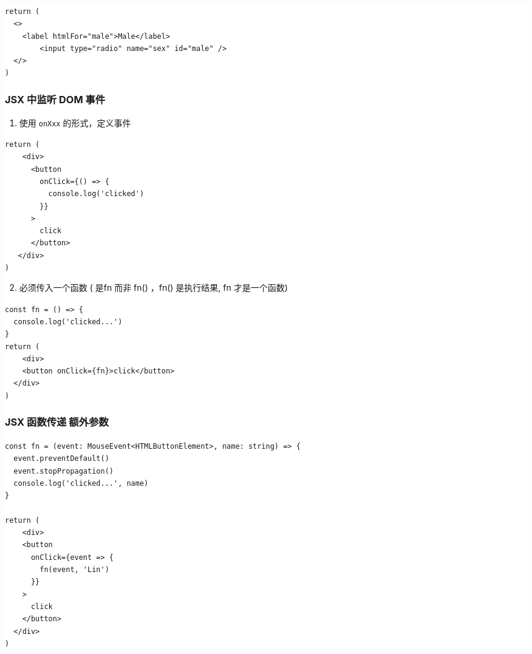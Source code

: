 ```react
return (
  <>
  	<label htmlFor="male">Male</label>
		<input type="radio" name="sex" id="male" />
  </>
)
```



### JSX 中监听 DOM 事件

1. 使用 `onXxx` 的形式，定义事件

```react
return (
	<div>
      <button
        onClick={() => {
          console.log('clicked')
        }}
      >
        click
      </button>
   </div>
)
```

2. 必须传入一个函数 ( 是fn 而非 fn() ，fn() 是执行结果, fn 才是一个函数)

```react
const fn = () => {
  console.log('clicked...')
}
return (
	<div>
    <button onClick={fn}>click</button>
  </div>
)
```



### JSX 函数传递 额外参数

```react
const fn = (event: MouseEvent<HTMLButtonElement>, name: string) => {
  event.preventDefault()
  event.stopPropagation()
  console.log('clicked...', name)
}

return (
	<div>
    <button
      onClick={event => {
        fn(event, 'Lin')
      }}
    >
      click
    </button>
  </div>
)
```
